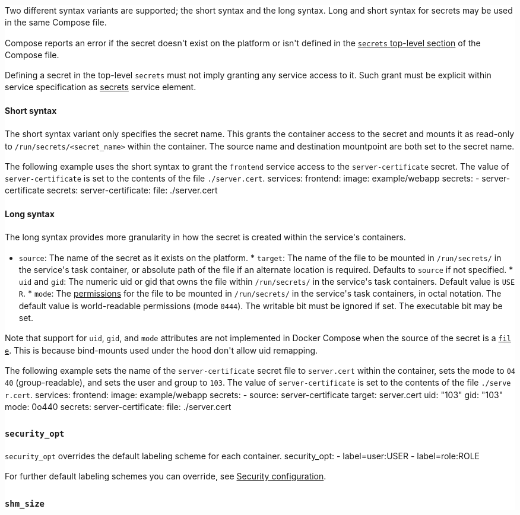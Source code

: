 Two different syntax variants are supported; the short syntax and the long syntax. Long and short syntax for secrets may be used in the same Compose file.

Compose reports an error if the secret doesn't exist on the platform or isn't defined in the [`secrets` top-level section](https://docs.docker.com/reference/compose-file/secrets/) of the Compose file.

Defining a secret in the top-level `secrets` must not imply granting any service access to it. Such grant must be explicit within service specification as [secrets](https://docs.docker.com/reference/compose-file/secrets/) service element.

#### Short syntax

The short syntax variant only specifies the secret name. This grants the container access to the secret and mounts it as read-only to `/run/secrets/<secret_name>` within the container. The source name and destination mountpoint are both set to the secret name.

The following example uses the short syntax to grant the `frontend` service access to the `server-certificate` secret. The value of `server-certificate` is set to the contents of the file `./server.cert`.               services:       frontend:         image: example/webapp         secrets:           - server-certificate     secrets:       server-certificate:         file: ./server.cert

#### Long syntax

The long syntax provides more granularity in how the secret is created within the service's containers.

  * `source`: The name of the secret as it exists on the platform.   * `target`: The name of the file to be mounted in `/run/secrets/` in the service's task container, or absolute path of the file if an alternate location is required. Defaults to `source` if not specified.   * `uid` and `gid`: The numeric uid or gid that owns the file within `/run/secrets/` in the service's task containers. Default value is `USER`.   * `mode`: The [permissions](https://wintelguy.com/permissions-calc.pl) for the file to be mounted in `/run/secrets/` in the service's task containers, in octal notation. The default value is world-readable permissions \(mode `0444`\). The writable bit must be ignored if set. The executable bit may be set.

Note that support for `uid`, `gid`, and `mode` attributes are not implemented in Docker Compose when the source of the secret is a [`file`](https://docs.docker.com/reference/compose-file/secrets/). This is because bind-mounts used under the hood don't allow uid remapping.

The following example sets the name of the `server-certificate` secret file to `server.cert` within the container, sets the mode to `0440` \(group-readable\), and sets the user and group to `103`. The value of `server-certificate` is set to the contents of the file `./server.cert`.               services:       frontend:         image: example/webapp         secrets:           - source: server-certificate             target: server.cert             uid: "103"             gid: "103"             mode: 0o440     secrets:       server-certificate:         file: ./server.cert

### `security_opt`

`security_opt` overrides the default labeling scheme for each container.               security_opt:       - label=user:USER       - label=role:ROLE

For further default labeling schemes you can override, see [Security configuration](https://docs.docker.com/reference/cli/docker/container/run/#security-opt).

### `shm_size`
